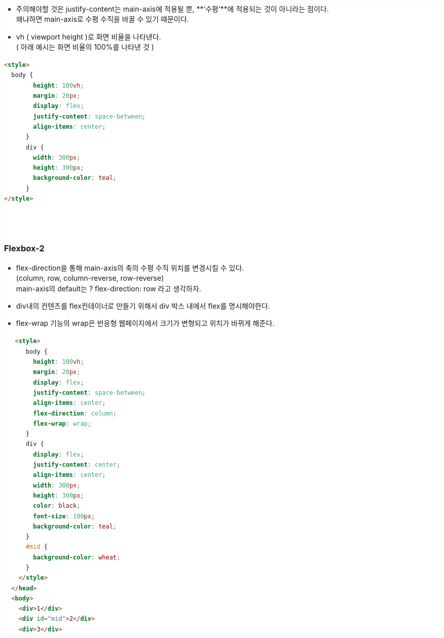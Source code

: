 - 주의해야할 것은 justify-content는 main-axis에 적용될 뿐, **‘수평’**에 적용되는 것이 아니라는 점이다.<br/>
  왜냐하면 main-axis로 수평 수직을 바꿀 수 있기 때문이다.

- vh ( viewport height )로 화면 비율을 나타낸다. <br/>
  ( 아래 예시는 화면 비율의 100%를 나타낸 것 )


```html
<style>
  body {
        height: 100vh;
        margin: 20px;
        display: flex;
        justify-content: space-between;
        align-items: center;
      }
      div {
        width: 300px;
        height: 300px;
        background-color: teal;
      }
</style>
```


<br/><br/>


### Flexbox-2

- flex-direction을 통해 main-axis의 축의 수평 수직 위치를 변경시킬 수 있다.<br/>
  (column, row, column-reverse, row-reverse)<br/>
  main-axis의 default는 ? flex-direction: row 라고 생각하자.

- div내의 컨텐츠를 flex컨테이너로 만들기 위해서 div 박스 내에서 flex를 명시해야한다.

- flex-wrap 기능의 wrap은 반응형 웹페이지에서 크기가 변형되고 위치가 바뀌게 해준다.


```html
   <style>
      body {
        height: 100vh;
        margin: 20px;
        display: flex;
        justify-content: space-between;
        align-items: center;
        flex-direction: column;
        flex-wrap: wrap;
      }
      div {
        display: flex;
        justify-content: center;
        align-items: center;
        width: 300px;
        height: 300px;
        color: black;
        font-size: 100px;
        background-color: teal;
      }
      #mid {
        background-color: wheat;
      }
    </style>
  </head>
  <body>
    <div>1</div>
    <div id="mid">2</div>
    <div>3</div>
```